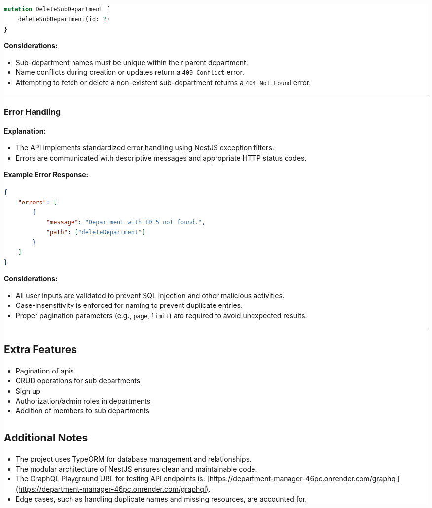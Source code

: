 ```graphql
mutation DeleteSubDepartment {
    deleteSubDepartment(id: 2)
}
```

**Considerations:**

- Sub-department names must be unique within their parent department.
- Name conflicts during creation or updates return a `409 Conflict` error.
- Attempting to fetch or delete a non-existent sub-department returns a `404 Not Found` error.

---

### Error Handling

**Explanation:**

- The API implements standardized error handling using NestJS exception filters.
- Errors are communicated with descriptive messages and appropriate HTTP status codes.

**Example Error Response:**

```json
{
    "errors": [
        {
            "message": "Department with ID 5 not found.",
            "path": ["deleteDepartment"]
        }
    ]
}
```

**Considerations:**

- All user inputs are validated to prevent SQL injection and other malicious activities.
- Case-insensitivity is enforced for naming to prevent duplicate entries.
- Proper pagination parameters (e.g., `page`, `limit`) are required to avoid unexpected results.

---

## Extra Features

- Pagination of apis
- CRUD operations for sub departments
- Sign up
- Authorization/admin roles in departments
- Addition of members to sub departments

## Additional Notes

- The project uses TypeORM for database management and relationships.
- The modular architecture of NestJS ensures clean and maintainable code.
- The GraphQL Playground URL for testing API endpoints is: [https://department-manager-46pc.onrender.com/graphql](https://department-manager-46pc.onrender.com/graphql).
- Edge cases, such as handling duplicate names and missing resources, are accounted for.
